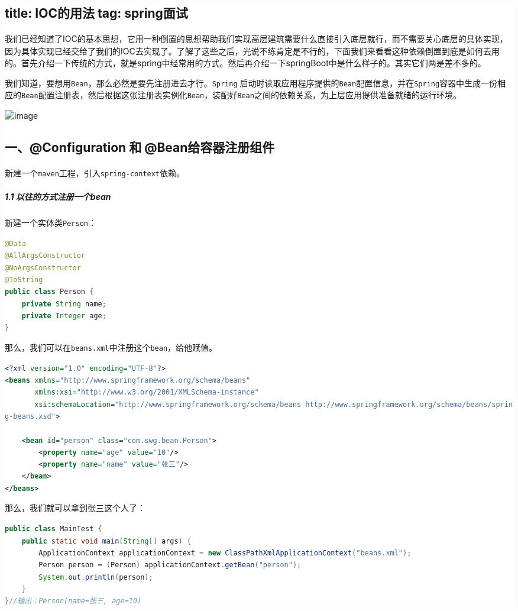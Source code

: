 title: IOC的用法
tag: spring面试
---

我们已经知道了IOC的基本思想，它用一种倒置的思想帮助我们实现高层建筑需要什么直接引入底层就行，而不需要关心底层的具体实现，因为具体实现已经交给了我们的IOC去实现了。了解了这些之后，光说不练肯定是不行的，下面我们来看看这种依赖倒置到底是如何去用的。首先介绍一下传统的方式，就是spring中经常用的方式。然后再介绍一下springBoot中是什么样子的。其实它们两是差不多的。



我们知道，要想用`Bean`，那么必然是要先注册进去才行。`Spring` 启动时读取应用程序提供的`Bean`配置信息，并在`Spring`容器中生成一份相应的`Bean`配置注册表，然后根据这张注册表实例化`Bean`，装配好`Bean`之间的依赖关系，为上层应用提供准备就绪的运行环境。

![image](http://bloghello.oursnail.cn/spring2-1.png)

## 一、@Configuration 和 @Bean给容器注册组件

新建一个`maven`工程，引入`spring-context`依赖。

##### 1.1 以往的方式注册一个bean

新建一个实体类`Person`：

```java
@Data
@AllArgsConstructor
@NoArgsConstructor
@ToString
public class Person {
    private String name;
    private Integer age;
}
```

那么，我们可以在`beans.xml`中注册这个`bean`，给他赋值。

```xml
<?xml version="1.0" encoding="UTF-8"?>
<beans xmlns="http://www.springframework.org/schema/beans"
       xmlns:xsi="http://www.w3.org/2001/XMLSchema-instance"
       xsi:schemaLocation="http://www.springframework.org/schema/beans http://www.springframework.org/schema/beans/spring-beans.xsd">

    <bean id="person" class="com.swg.bean.Person">
        <property name="age" value="10"/>
        <property name="name" value="张三"/>
    </bean>
</beans>
```

那么，我们就可以拿到张三这个人了：

```java
public class MainTest {
    public static void main(String[] args) {
        ApplicationContext applicationContext = new ClassPathXmlApplicationContext("beans.xml");
        Person person = (Person) applicationContext.getBean("person");
        System.out.println(person);
    }
}//输出：Person(name=张三, age=10)
```
